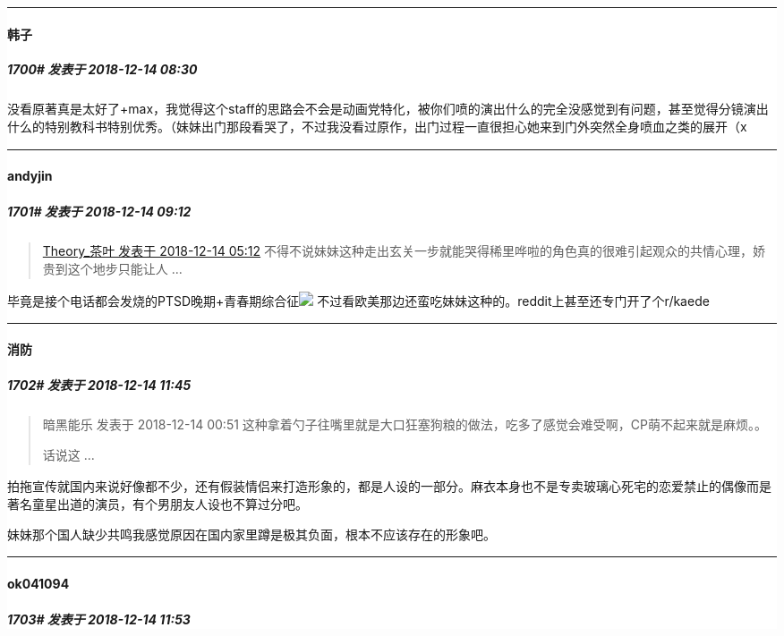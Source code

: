 





-----

####  韩子  
##### 1700#       发表于 2018-12-14 08:30




没看原著真是太好了+max，我觉得这个staff的思路会不会是动画党特化，被你们喷的演出什么的完全没感觉到有问题，甚至觉得分镜演出什么的特别教科书特别优秀。（妹妹出门那段看哭了，不过我没看过原作，出门过程一直很担心她来到门外突然全身喷血之类的展开（x







-----

####  andyjin  
##### 1701#       发表于 2018-12-14 09:12



<blockquote><a href="httphttps://bbs.saraba1st.com/2b/forum.php?mod=redirect&amp;goto=findpost&amp;pid=41937247&amp;ptid=1586918" target="_blank">Theory_茶叶 发表于 2018-12-14 05:12</a>
不得不说妹妹这种走出玄关一步就能哭得稀里哗啦的角色真的很难引起观众的共情心理，娇贵到这个地步只能让人 ...</blockquote>
毕竟是接个电话都会发烧的PTSD晚期+青春期综合征<img src="https://static.saraba1st.com/image/smiley/face2017/068.png" referrerpolicy="no-referrer">
不过看欧美那边还蛮吃妹妹这种的。reddit上甚至还专门开了个r/kaede







-----

####  消防  
##### 1702#       发表于 2018-12-14 11:45



<blockquote>暗黑能乐 发表于 2018-12-14 00:51
这种拿着勺子往嘴里就是大口狂塞狗粮的做法，吃多了感觉会难受啊，CP萌不起来就是麻烦。。


话说这 ...</blockquote>
拍拖宣传就国内来说好像都不少，还有假装情侣来打造形象的，都是人设的一部分。麻衣本身也不是专卖玻璃心死宅的恋爱禁止的偶像而是著名童星出道的演员，有个男朋友人设也不算过分吧。


妹妹那个国人缺少共鸣我感觉原因在国内家里蹲是极其负面，根本不应该存在的形象吧。







-----

####  ok041094  
##### 1703#       发表于 2018-12-14 11:53
